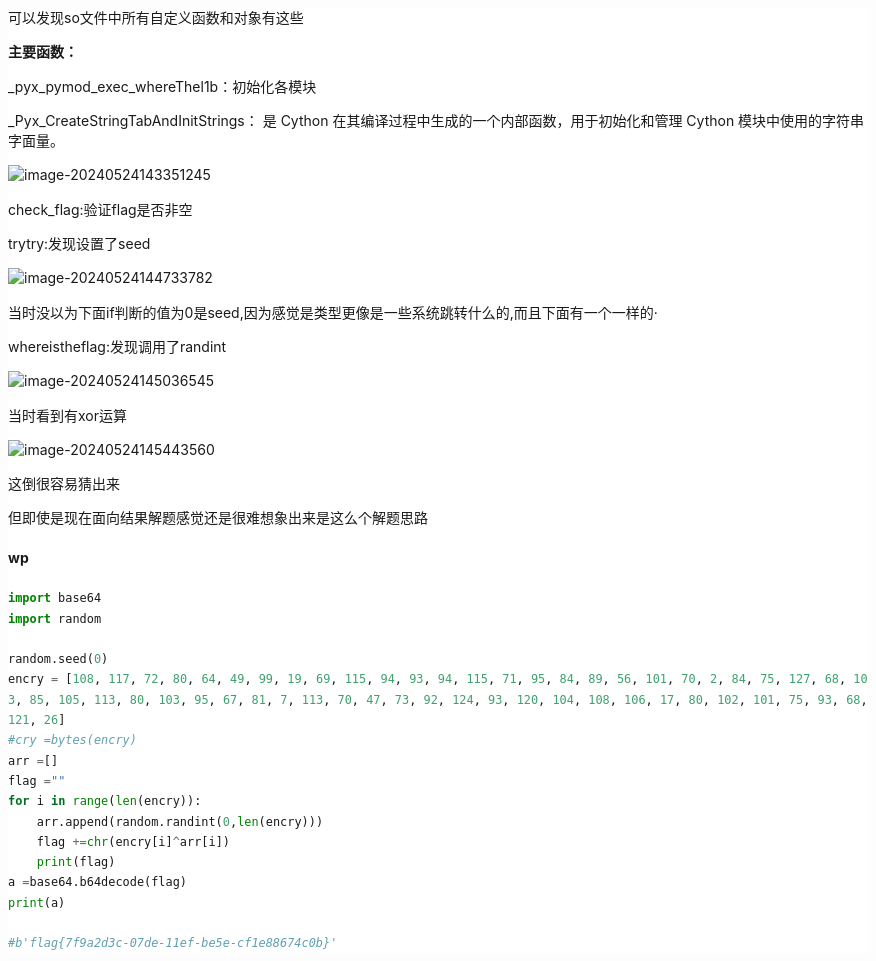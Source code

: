 可以发现so文件中所有自定义函数和对象有这些

**主要函数：**

_pyx_pymod_exec_whereThel1b：初始化各模块

_Pyx_CreateStringTabAndInitStrings： 是 Cython 在其编译过程中生成的一个内部函数，用于初始化和管理 Cython 模块中使用的字符串字面量。

![image-20240524143351245](https://raw.githubusercontent.com/WowOnWall/Drawing-bed/main/202405241622259.png)

check_flag:验证flag是否非空

trytry:发现设置了seed

![image-20240524144733782](https://raw.githubusercontent.com/WowOnWall/Drawing-bed/main/202405241622284.png)

当时没以为下面if判断的值为0是seed,因为感觉是类型更像是一些系统跳转什么的,而且下面有一个一样的·

whereistheflag:发现调用了randint

![image-20240524145036545](https://raw.githubusercontent.com/WowOnWall/Drawing-bed/main/202405241623082.png)

当时看到有xor运算

![image-20240524145443560](https://raw.githubusercontent.com/WowOnWall/Drawing-bed/main/202405241623165.png)

这倒很容易猜出来

但即使是现在面向结果解题感觉还是很难想象出来是这么个解题思路



#### wp

```python
import base64
import random

random.seed(0)
encry = [108, 117, 72, 80, 64, 49, 99, 19, 69, 115, 94, 93, 94, 115, 71, 95, 84, 89, 56, 101, 70, 2, 84, 75, 127, 68, 103, 85, 105, 113, 80, 103, 95, 67, 81, 7, 113, 70, 47, 73, 92, 124, 93, 120, 104, 108, 106, 17, 80, 102, 101, 75, 93, 68, 121, 26]
#cry =bytes(encry)
arr =[]
flag =""
for i in range(len(encry)):
    arr.append(random.randint(0,len(encry)))
    flag +=chr(encry[i]^arr[i])
    print(flag)
a =base64.b64decode(flag)
print(a)

#b'flag{7f9a2d3c-07de-11ef-be5e-cf1e88674c0b}'
```

